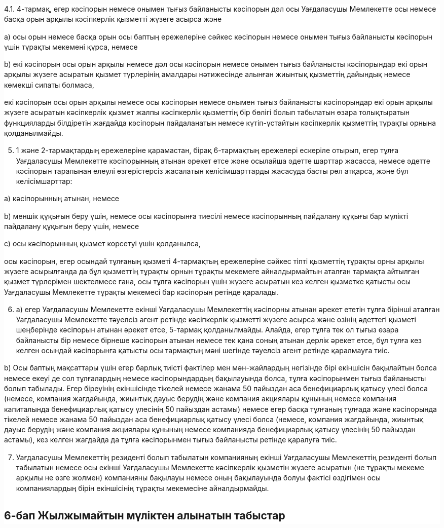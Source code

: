 4.1. 4-тармақ, егер кәсіпорын немесе онымен тығыз байланысты кәсіпорын дәл осы Уағдаласушы Мемлекетте осы немесе басқа орын арқылы кәсіпкерлік қызметті жүзеге асырса және

a) осы орын немесе басқа орын осы баптың ережелеріне сәйкес кәсіпорын немесе онымен тығыз байланысты кәсіпорын үшін тұрақты мекемені құрса, немесе

b) екі кәсіпорын осы орын арқылы немесе дәл осы кәсіпорын немесе онымен тығыз байланысты кәсіпорындар екі орын арқылы жүзеге асыратын қызмет түрлерінің амалдары нәтижесінде алынған жиынтық қызметтің дайындық немесе көмекші сипаты болмаса,

екі кәсіпорын осы орын арқылы немесе осы кәсіпорын немесе онымен тығыз байланысты кәсіпорындар екі орын арқылы жүзеге асыратын кәсіпкерлік қызмет жалпы кәсіпкерлік қызметтің бір бөлігі болып табылатын өзара толықтыратын функцияларды білдіретін жағдайда кәсіпорын пайдаланатын немесе күтіп-ұстайтын кәсіпкерлік қызметтің тұрақты орнына қолданылмайды.

5. 1 және 2-тармақтардың ережелеріне қарамастан, бірақ 6-тармақтың ережелері ескеріле отырып, егер тұлға Уағдаласушы Мемлекетте кәсіпорынның атынан әрекет етсе және осылайша әдетте шарттар жасасса, немесе әдетте кәсіпорын тарапынан елеулі өзгерістерсіз жасалатын келісімшарттарды жасасуда басты рөл атқарса, және бұл келісімшарттар:

a) кәсіпорынның атынан, немесе

b) меншік құқығын беру үшін, немесе осы кәсіпорынға тиесілі немесе кәсіпорынның пайдалану құқығы бар мүлікті пайдалану құқығын беру үшін, немесе

c) осы кәсіпорынның қызмет көрсетуі үшін қолданылса,

осы кәсіпорын, егер осындай тұлғаның қызметі 4-тармақтың ережелеріне сәйкес тіпті қызметтің тұрақты орны арқылы жүзеге асырылғанда да бұл қызметтің тұрақты орнын тұрақты мекемеге айналдырмайтын аталған тармақта айтылған қызмет түрлерімен шектелмесе ғана, осы тұлға кәсіпорын үшін жүзеге асыратын кез келген қызметке қатысты осы Уағдаласушы Мемлекетте тұрақты мекемесі бар кәсіпорын ретінде қаралады.

6. а) егер Уағдаласушы Мемлекетте екінші Уағдаласушы Мемлекеттің кәсіпорны атынан әрекет ететін тұлға бірінші аталған Уағдаласушы Мемлекетте тәуелсіз агент ретінде кәсіпкерлік қызметті жүзеге асырса және өзінің әдеттегі қызметі шеңберінде кәсіпорын атынан әрекет етсе, 5-тармақ қолданылмайды. Алайда, егер тұлға тек ол тығыз өзара байланысты бір немесе бірнеше кәсіпорын атынан немесе тек қана соның атынан дерлік әрекет етсе, бұл тұлға кез келген осындай кәсіпорынға қатысты осы тармақтың мәні шегінде тәуелсіз агент ретінде қаралмауға тиіс.

b) Осы баптың мақсаттары үшін егер барлық тиісті фактілер мен мән-жайлардың негізінде бірі екіншісін бақылайтын болса немесе екеуі де сол тұлғалардың немесе кәсіпорындардың бақылауында болса, тұлға кәсіпорынмен тығыз байланысты болып табылады. Егер біреуінің екіншісінде тікелей немесе жанама 50 пайыздан аса бенефициарлық қатысу үлесі болса (немесе, компания жағдайында, жиынтық дауыс берудің және компания акциялары құнының немесе компания капиталында бенефициарлық қатысу үлесінің 50 пайыздан астамы) немесе егер басқа тұлғаның тұлғада және кәсіпорында тікелей немесе жанама 50 пайыздан аса бенефициарлық қатысу үлесі болса (немесе, компания жағдайында, жиынтық дауыс берудің және компания акциялары құнының немесе компанияда бенефициарлық қатысу үлесінің 50 пайыздан астамы), кез келген жағдайда да тұлға кәсіпорынмен тығыз байланысты ретінде қаралуға тиіс.

7. Уағдаласушы Мемлекеттің резиденті болып табылатын компанияның екінші Уағдаласушы Мемлекеттің резиденті болып табылатын немесе осы екінші Уағдаласушы Мемлекетте кәсіпкерлік қызметін жүзеге асыратын (не тұрақты мекеме арқылы не өзге жолмен) компанияны бақылауы немесе оның бақылауында болуы фактісі өздігімен осы компаниялардың бірін екіншісінің тұрақты мекемесіне айналдырмайды.

## 6-бап Жылжымайтын мүліктен алынатын табыстар
